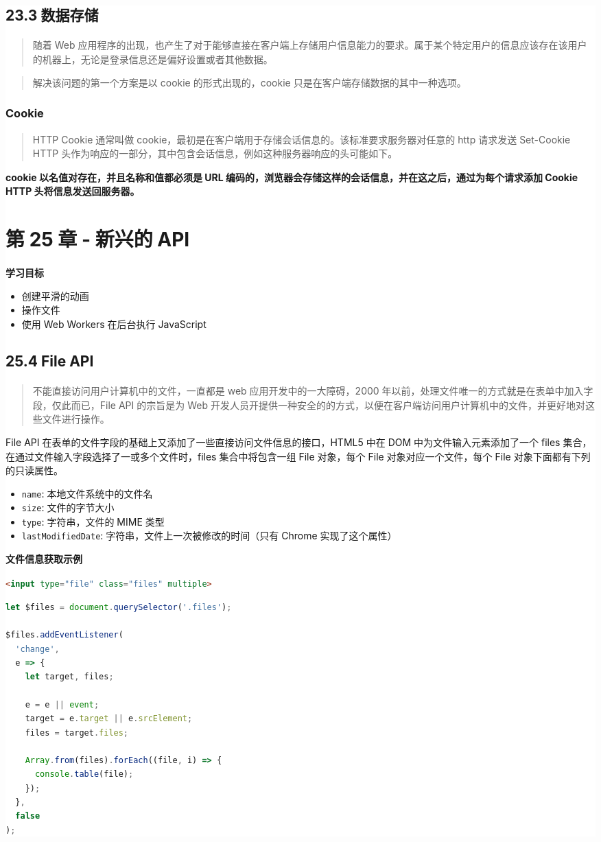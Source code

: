 ## 23.3 数据存储

> 随着 Web 应用程序的出现，也产生了对于能够直接在客户端上存储用户信息能力的要求。属于某个特定用户的信息应该存在该用户的机器上，无论是登录信息还是偏好设置或者其他数据。

> 解决该问题的第一个方案是以 cookie 的形式出现的，cookie 只是在客户端存储数据的其中一种选项。

### Cookie

> HTTP Cookie 通常叫做 cookie，最初是在客户端用于存储会话信息的。该标准要求服务器对任意的 http 请求发送 Set-Cookie HTTP 头作为响应的一部分，其中包含会话信息，例如这种服务器响应的头可能如下。

**cookie 以名值对存在，并且名称和值都必须是 URL 编码的，浏览器会存储这样的会话信息，并在这之后，通过为每个请求添加 Cookie HTTP 头将信息发送回服务器。**

# 第 25 章 - 新兴的 API

**学习目标**

- 创建平滑的动画
- 操作文件
- 使用 Web Workers 在后台执行 JavaScript

## 25.4 File API

> 不能直接访问用户计算机中的文件，一直都是 web 应用开发中的一大障碍，2000 年以前，处理文件唯一的方式就是在表单中加入字段，仅此而已，File API 的宗旨是为 Web 开发人员开提供一种安全的的方式，以便在客户端访问用户计算机中的文件，并更好地对这些文件进行操作。

File API 在表单的文件字段的基础上又添加了一些直接访问文件信息的接口，HTML5 中在 DOM 中为文件输入元素添加了一个 files 集合，在通过文件输入字段选择了一或多个文件时，files 集合中将包含一组 File 对象，每个 File 对象对应一个文件，每个 File 对象下面都有下列的只读属性。

- `name`: 本地文件系统中的文件名
- `size`: 文件的字节大小
- `type`: 字符串，文件的 MIME 类型
- `lastModifiedDate`: 字符串，文件上一次被修改的时间（只有 Chrome 实现了这个属性）

**文件信息获取示例**

```html
<input type="file" class="files" multiple>
```

```js
let $files = document.querySelector('.files');

$files.addEventListener(
  'change',
  e => {
    let target, files;

    e = e || event;
    target = e.target || e.srcElement;
    files = target.files;

    Array.from(files).forEach((file, i) => {
      console.table(file);
    });
  },
  false
);
```
